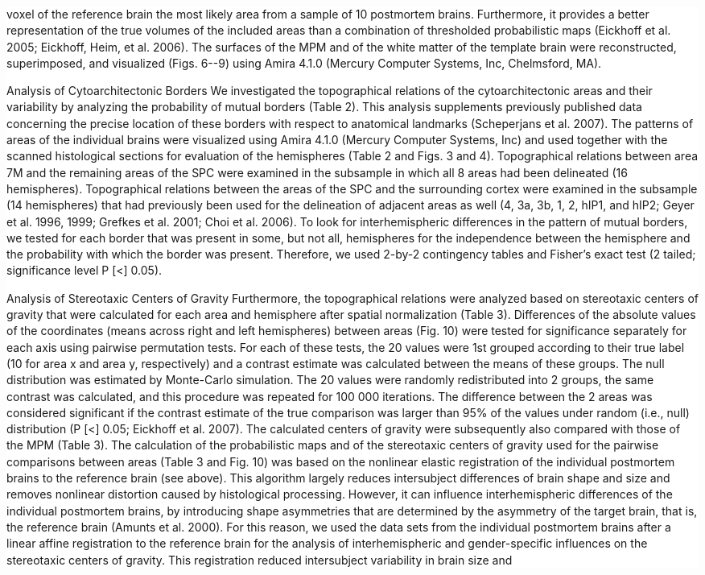 
voxel of the reference brain the most likely area from a sample of
10 postmortem brains. Furthermore, it provides a better representation of the true volumes of the included areas than a combination of
thresholded probabilistic maps (Eickhoff et al. 2005; Eickhoff, Heim,
et al. 2006). The surfaces of the MPM and of the white matter of the
template brain were reconstructed, superimposed, and visualized
(Figs. 6--9) using Amira 4.1.0 (Mercury Computer Systems, Inc,
Chelmsford, MA).

Analysis of Cytoarchitectonic Borders
We investigated the topographical relations of the cytoarchitectonic
areas and their variability by analyzing the probability of mutual borders
(Table 2). This analysis supplements previously published data
concerning the precise location of these borders with respect to
anatomical landmarks (Scheperjans et al. 2007). The patterns of areas of
the individual brains were visualized using Amira 4.1.0 (Mercury
Computer Systems, Inc) and used together with the scanned
histological sections for evaluation of the hemispheres (Table 2 and
Figs. 3 and 4). Topographical relations between area 7M and the
remaining areas of the SPC were examined in the subsample in which
all 8 areas had been delineated (16 hemispheres). Topographical
relations between the areas of the SPC and the surrounding cortex
were examined in the subsample (14 hemispheres) that had previously
been used for the delineation of adjacent areas as well (4, 3a, 3b, 1, 2,
hIP1, and hIP2; Geyer et al. 1996, 1999; Grefkes et al. 2001; Choi et al.
2006). To look for interhemispheric differences in the pattern of
mutual borders, we tested for each border that was present in some,
but not all, hemispheres for the independence between the hemisphere and the probability with which the border was present.
Therefore, we used 2-by-2 contingency tables and Fisher’s exact test
(2 tailed; significance level P [<] 0.05).

Analysis of Stereotaxic Centers of Gravity
Furthermore, the topographical relations were analyzed based on
stereotaxic centers of gravity that were calculated for each area and
hemisphere after spatial normalization (Table 3). Differences of the
absolute values of the coordinates (means across right and left
hemispheres) between areas (Fig. 10) were tested for significance
separately for each axis using pairwise permutation tests. For each of
these tests, the 20 values were 1st grouped according to their true label
(10 for area x and area y, respectively) and a contrast estimate was
calculated between the means of these groups. The null distribution
was estimated by Monte-Carlo simulation. The 20 values were randomly
redistributed into 2 groups, the same contrast was calculated, and this
procedure was repeated for 100 000 iterations. The difference between
the 2 areas was considered significant if the contrast estimate of
the true comparison was larger than 95% of the values under random
(i.e., null) distribution (P [<] 0.05; Eickhoff et al. 2007). The calculated
centers of gravity were subsequently also compared with those of the
MPM (Table 3).
The calculation of the probabilistic maps and of the stereotaxic
centers of gravity used for the pairwise comparisons between areas
(Table 3 and Fig. 10) was based on the nonlinear elastic registration of
the individual postmortem brains to the reference brain (see above).
This algorithm largely reduces intersubject differences of brain shape
and size and removes nonlinear distortion caused by histological
processing. However, it can influence interhemispheric differences of
the individual postmortem brains, by introducing shape asymmetries
that are determined by the asymmetry of the target brain, that is, the
reference brain (Amunts et al. 2000). For this reason, we used the data
sets from the individual postmortem brains after a linear affine
registration to the reference brain for the analysis of interhemispheric
and gender-specific influences on the stereotaxic centers of gravity.
This registration reduced intersubject variability in brain size and